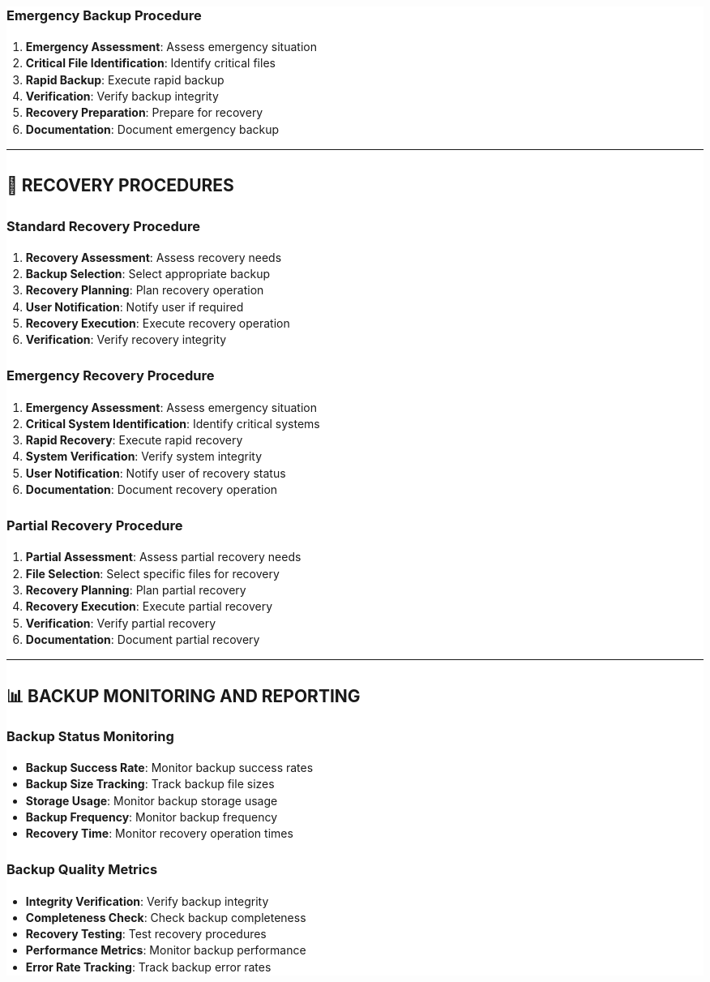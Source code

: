 ### Emergency Backup Procedure
1. **Emergency Assessment**: Assess emergency situation
2. **Critical File Identification**: Identify critical files
3. **Rapid Backup**: Execute rapid backup
4. **Verification**: Verify backup integrity
5. **Recovery Preparation**: Prepare for recovery
6. **Documentation**: Document emergency backup

---

## 🔄 RECOVERY PROCEDURES

### Standard Recovery Procedure
1. **Recovery Assessment**: Assess recovery needs
2. **Backup Selection**: Select appropriate backup
3. **Recovery Planning**: Plan recovery operation
4. **User Notification**: Notify user if required
5. **Recovery Execution**: Execute recovery operation
6. **Verification**: Verify recovery integrity

### Emergency Recovery Procedure
1. **Emergency Assessment**: Assess emergency situation
2. **Critical System Identification**: Identify critical systems
3. **Rapid Recovery**: Execute rapid recovery
4. **System Verification**: Verify system integrity
5. **User Notification**: Notify user of recovery status
6. **Documentation**: Document recovery operation

### Partial Recovery Procedure
1. **Partial Assessment**: Assess partial recovery needs
2. **File Selection**: Select specific files for recovery
3. **Recovery Planning**: Plan partial recovery
4. **Recovery Execution**: Execute partial recovery
5. **Verification**: Verify partial recovery
6. **Documentation**: Document partial recovery

---

## 📊 BACKUP MONITORING AND REPORTING

### Backup Status Monitoring
- **Backup Success Rate**: Monitor backup success rates
- **Backup Size Tracking**: Track backup file sizes
- **Storage Usage**: Monitor backup storage usage
- **Backup Frequency**: Monitor backup frequency
- **Recovery Time**: Monitor recovery operation times

### Backup Quality Metrics
- **Integrity Verification**: Verify backup integrity
- **Completeness Check**: Check backup completeness
- **Recovery Testing**: Test recovery procedures
- **Performance Metrics**: Monitor backup performance
- **Error Rate Tracking**: Track backup error rates
